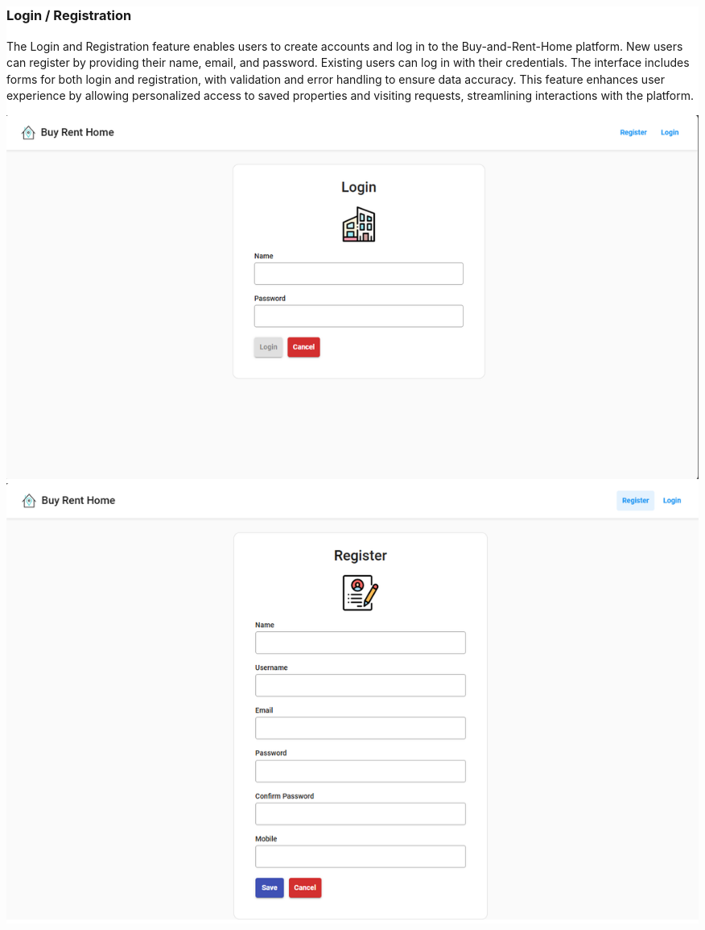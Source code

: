 ### Login / Registration

The Login and Registration feature enables users to create accounts and log in to the Buy-and-Rent-Home platform. New users can register by providing their name, email, and password. Existing users can log in with their credentials. The interface includes forms for both login and registration, with validation and error handling to ensure data accuracy. This feature enhances user experience by allowing personalized access to saved properties and visiting requests, streamlining interactions with the platform.

<img src="docs-assets/login.png" alt="" width="1080"/>

<img src="docs-assets/registration.png" alt="" width="1080"/>
